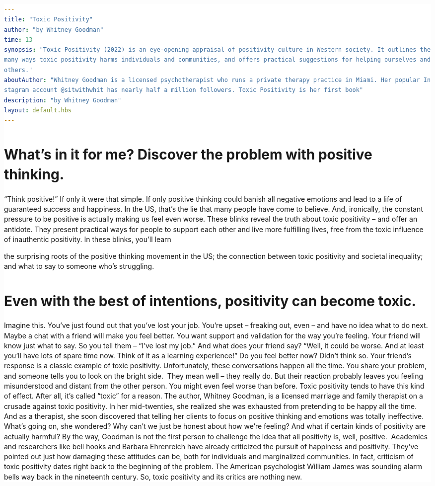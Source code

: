 ```yaml
---
title: "Toxic Positivity"
author: "by Whitney Goodman"
time: 13
synopsis: "Toxic Positivity (2022) is an eye-opening appraisal of positivity culture in Western society. It outlines the many ways toxic positivity harms individuals and communities, and offers practical suggestions for helping ourselves and others."
aboutAuthor: "Whitney Goodman is a licensed psychotherapist who runs a private therapy practice in Miami. Her popular Instagram account @sitwithwhit has nearly half a million followers. Toxic Positivity is her first book"
description: "by Whitney Goodman"
layout: default.hbs
---
```


# What’s in it for me? Discover the problem with positive thinking.
“Think positive!” If only it were that simple. If only positive thinking could banish all negative emotions and lead to a life of guaranteed success and happiness. In the US, that’s the lie that many people have come to believe. And, ironically, the constant pressure to be positive is actually making us feel even worse.
These blinks reveal the truth about toxic positivity – and offer an antidote. They present practical ways for people to support each other and live more fulfilling lives, free from the toxic influence of inauthentic positivity.
In these blinks, you’ll learn

the surprising roots of the positive thinking movement in the US;
the connection between toxic positivity and societal inequality; and
what to say to someone who’s struggling.


# Even with the best of intentions, positivity can become toxic.
Imagine this. You’ve just found out that you’ve lost your job. You’re upset – freaking out, even – and have no idea what to do next. 
Maybe a chat with a friend will make you feel better. You want support and validation for the way you’re feeling. Your friend will know just what to say. So you tell them – “I’ve lost my job.” And what does your friend say? “Well, it could be worse. And at least you’ll have lots of spare time now. Think of it as a learning experience!”
Do you feel better now? Didn’t think so.
Your friend’s response is a classic example of toxic positivity. Unfortunately, these conversations happen all the time. You share your problem, and someone tells you to look on the bright side. 
They mean well – they really do. But their reaction probably leaves you feeling misunderstood and distant from the other person. You might even feel worse than before. Toxic positivity tends to have this kind of effect. After all, it’s called “toxic” for a reason.
The author, Whitney Goodman, is a licensed marriage and family therapist on a crusade against toxic positivity. In her mid-twenties, she realized she was exhausted from pretending to be happy all the time. And as a therapist, she soon discovered that telling her clients to focus on positive thinking and emotions was totally ineffective.
What’s going on, she wondered? Why can’t we just be honest about how we’re feeling? And what if certain kinds of positivity are actually harmful?
By the way, Goodman is not the first person to challenge the idea that all positivity is, well, positive. 
Academics and researchers like bell hooks and Barbara Ehrenreich have already criticized the pursuit of happiness and positivity. They’ve pointed out just how damaging these attitudes can be, both for individuals and marginalized communities.
In fact, criticism of toxic positivity dates right back to the beginning of the problem. The American psychologist William James was sounding alarm bells way back in the nineteenth century. So, toxic positivity and its critics are nothing new. 